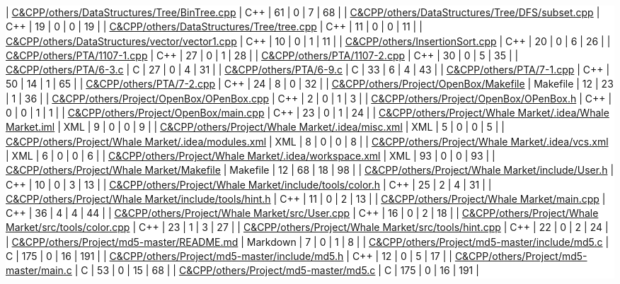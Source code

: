 | [C&CPP/others/DataStructures/Tree/BinTree.cpp](/C&CPP/others/DataStructures/Tree/BinTree.cpp) | C++ | 61 | 0 | 7 | 68 |
| [C&CPP/others/DataStructures/Tree/DFS/subset.cpp](/C&CPP/others/DataStructures/Tree/DFS/subset.cpp) | C++ | 19 | 0 | 0 | 19 |
| [C&CPP/others/DataStructures/Tree/tree.cpp](/C&CPP/others/DataStructures/Tree/tree.cpp) | C++ | 11 | 0 | 0 | 11 |
| [C&CPP/others/DataStructures/vector/vector1.cpp](/C&CPP/others/DataStructures/vector/vector1.cpp) | C++ | 10 | 0 | 1 | 11 |
| [C&CPP/others/InsertionSort.cpp](/C&CPP/others/InsertionSort.cpp) | C++ | 20 | 0 | 6 | 26 |
| [C&CPP/others/PTA/1107-1.cpp](/C&CPP/others/PTA/1107-1.cpp) | C++ | 27 | 0 | 1 | 28 |
| [C&CPP/others/PTA/1107-2.cpp](/C&CPP/others/PTA/1107-2.cpp) | C++ | 30 | 0 | 5 | 35 |
| [C&CPP/others/PTA/6-3.c](/C&CPP/others/PTA/6-3.c) | C | 27 | 0 | 4 | 31 |
| [C&CPP/others/PTA/6-9.c](/C&CPP/others/PTA/6-9.c) | C | 33 | 6 | 4 | 43 |
| [C&CPP/others/PTA/7-1.cpp](/C&CPP/others/PTA/7-1.cpp) | C++ | 50 | 14 | 1 | 65 |
| [C&CPP/others/PTA/7-2.cpp](/C&CPP/others/PTA/7-2.cpp) | C++ | 24 | 8 | 0 | 32 |
| [C&CPP/others/Project/OpenBox/Makefile](/C&CPP/others/Project/OpenBox/Makefile) | Makefile | 12 | 23 | 1 | 36 |
| [C&CPP/others/Project/OpenBox/OPenBox.cpp](/C&CPP/others/Project/OpenBox/OPenBox.cpp) | C++ | 2 | 0 | 1 | 3 |
| [C&CPP/others/Project/OpenBox/OPenBox.h](/C&CPP/others/Project/OpenBox/OPenBox.h) | C++ | 0 | 0 | 1 | 1 |
| [C&CPP/others/Project/OpenBox/main.cpp](/C&CPP/others/Project/OpenBox/main.cpp) | C++ | 23 | 0 | 1 | 24 |
| [C&CPP/others/Project/Whale Market/.idea/Whale Market.iml](/C&CPP/others/Project/Whale%20Market/.idea/Whale%20Market.iml) | XML | 9 | 0 | 0 | 9 |
| [C&CPP/others/Project/Whale Market/.idea/misc.xml](/C&CPP/others/Project/Whale%20Market/.idea/misc.xml) | XML | 5 | 0 | 0 | 5 |
| [C&CPP/others/Project/Whale Market/.idea/modules.xml](/C&CPP/others/Project/Whale%20Market/.idea/modules.xml) | XML | 8 | 0 | 0 | 8 |
| [C&CPP/others/Project/Whale Market/.idea/vcs.xml](/C&CPP/others/Project/Whale%20Market/.idea/vcs.xml) | XML | 6 | 0 | 0 | 6 |
| [C&CPP/others/Project/Whale Market/.idea/workspace.xml](/C&CPP/others/Project/Whale%20Market/.idea/workspace.xml) | XML | 93 | 0 | 0 | 93 |
| [C&CPP/others/Project/Whale Market/Makefile](/C&CPP/others/Project/Whale%20Market/Makefile) | Makefile | 12 | 68 | 18 | 98 |
| [C&CPP/others/Project/Whale Market/include/User.h](/C&CPP/others/Project/Whale%20Market/include/User.h) | C++ | 10 | 0 | 3 | 13 |
| [C&CPP/others/Project/Whale Market/include/tools/color.h](/C&CPP/others/Project/Whale%20Market/include/tools/color.h) | C++ | 25 | 2 | 4 | 31 |
| [C&CPP/others/Project/Whale Market/include/tools/hint.h](/C&CPP/others/Project/Whale%20Market/include/tools/hint.h) | C++ | 11 | 0 | 2 | 13 |
| [C&CPP/others/Project/Whale Market/main.cpp](/C&CPP/others/Project/Whale%20Market/main.cpp) | C++ | 36 | 4 | 4 | 44 |
| [C&CPP/others/Project/Whale Market/src/User.cpp](/C&CPP/others/Project/Whale%20Market/src/User.cpp) | C++ | 16 | 0 | 2 | 18 |
| [C&CPP/others/Project/Whale Market/src/tools/color.cpp](/C&CPP/others/Project/Whale%20Market/src/tools/color.cpp) | C++ | 23 | 1 | 3 | 27 |
| [C&CPP/others/Project/Whale Market/src/tools/hint.cpp](/C&CPP/others/Project/Whale%20Market/src/tools/hint.cpp) | C++ | 22 | 0 | 2 | 24 |
| [C&CPP/others/Project/md5-master/README.md](/C&CPP/others/Project/md5-master/README.md) | Markdown | 7 | 0 | 1 | 8 |
| [C&CPP/others/Project/md5-master/include/md5.c](/C&CPP/others/Project/md5-master/include/md5.c) | C | 175 | 0 | 16 | 191 |
| [C&CPP/others/Project/md5-master/include/md5.h](/C&CPP/others/Project/md5-master/include/md5.h) | C++ | 12 | 0 | 5 | 17 |
| [C&CPP/others/Project/md5-master/main.c](/C&CPP/others/Project/md5-master/main.c) | C | 53 | 0 | 15 | 68 |
| [C&CPP/others/Project/md5-master/md5.c](/C&CPP/others/Project/md5-master/md5.c) | C | 175 | 0 | 16 | 191 |
